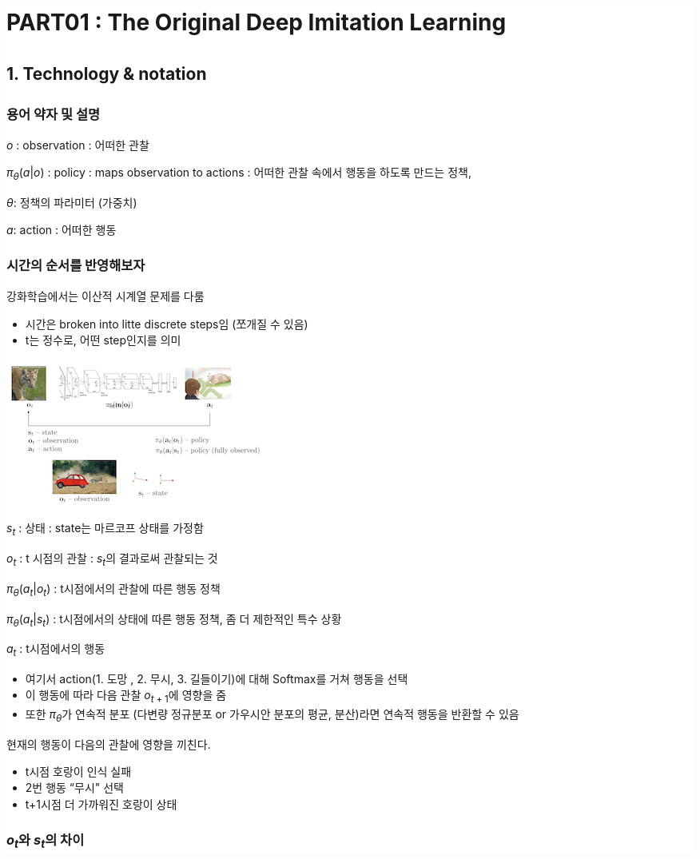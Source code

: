 # PART01 : The Original Deep Imitation Learning

## 1. Technology & notation

### 용어 약자 및 설명

$o$ : observation : 어떠한 관찰

$\pi_\theta(a|o)$ : policy : maps observation to actions : 어떠한 관찰 속에서 행동을 하도록 만드는 정책, 

$\theta :$ 정책의 파라미터 (가중치)

$a   :$ action : 어떠한 행동

### 시간의 순서를 반영해보자

강화학습에서는 이산적 시계열 문제를 다룸

- 시간은 broken into litte discrete steps임 (쪼개질 수 있음)
- t는 정수로, 어떤 step인지를 의미

![Untitled](Images/Untitled.png)

$s_t$ : 상태 : state는 마르코프 상태를 가정함

$o_t$ : t 시점의 관찰 : $s_t$의 결과로써 관찰되는 것

$\pi_\theta(a_t|o_t)$ : t시점에서의 관찰에 따른 행동 정책

$\pi_\theta(a_t|s_t)$ : t시점에서의 상태에 따른 행동 정책, 좀 더 제한적인 특수 상황 

$a_t$ : t시점에서의 행동

- 여기서 action(1. 도망 , 2. 무시, 3. 길들이기)에 대해 Softmax를 거쳐 행동을 선택
- 이 행동에 따라 다음 관찰 $o_{t+1}$에 영향을 줌
- 또한 $\pi_\theta$가 연속적 분포 (다변량 정규분포 or 가우시안 분포의 평균, 분산)라면 연속적 행동을 반환할 수 있음

현재의 행동이 다음의 관찰에 영향을 끼친다.

- t시점 호랑이 인식 실패
- 2번 행동 “무시" 선택
- t+1시점 더 가까워진 호랑이 상태

### $o_t$와 $s_t$의 차이
